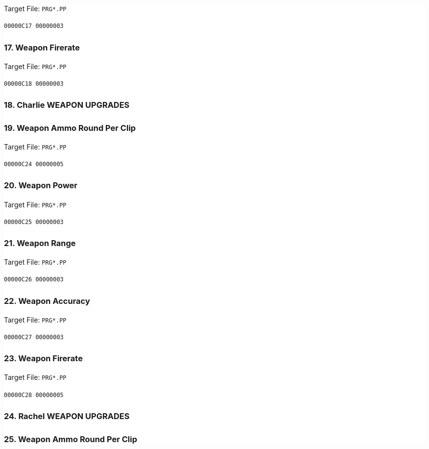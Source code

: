 Target File: `PRG*.PP`

```
00000C17 00000003
```

### 17. Weapon Firerate

Target File: `PRG*.PP`

```
00000C18 00000003
```

### 18.  Charlie WEAPON UPGRADES
### 19. Weapon Ammo Round Per Clip

Target File: `PRG*.PP`

```
00000C24 00000005
```

### 20. Weapon Power

Target File: `PRG*.PP`

```
00000C25 00000003
```

### 21. Weapon Range

Target File: `PRG*.PP`

```
00000C26 00000003
```

### 22. Weapon Accuracy

Target File: `PRG*.PP`

```
00000C27 00000003
```

### 23. Weapon Firerate

Target File: `PRG*.PP`

```
00000C28 00000005
```

### 24.  Rachel WEAPON UPGRADES
### 25. Weapon Ammo Round Per Clip
